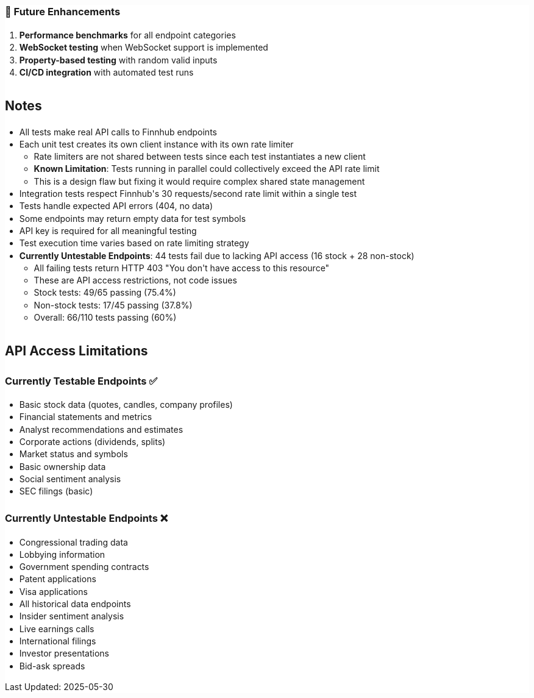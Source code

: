 ### 🚀 Future Enhancements
1. **Performance benchmarks** for all endpoint categories
2. **WebSocket testing** when WebSocket support is implemented
3. **Property-based testing** with random valid inputs
4. **CI/CD integration** with automated test runs

## Notes

- All tests make real API calls to Finnhub endpoints
- Each unit test creates its own client instance with its own rate limiter
  - Rate limiters are not shared between tests since each test instantiates a new client
  - **Known Limitation**: Tests running in parallel could collectively exceed the API rate limit
  - This is a design flaw but fixing it would require complex shared state management
- Integration tests respect Finnhub's 30 requests/second rate limit within a single test
- Tests handle expected API errors (404, no data)
- Some endpoints may return empty data for test symbols
- API key is required for all meaningful testing
- Test execution time varies based on rate limiting strategy
- **Currently Untestable Endpoints**: 44 tests fail due to lacking API access (16 stock + 28 non-stock)
  - All failing tests return HTTP 403 "You don't have access to this resource"
  - These are API access restrictions, not code issues
  - Stock tests: 49/65 passing (75.4%)
  - Non-stock tests: 17/45 passing (37.8%)
  - Overall: 66/110 tests passing (60%)

## API Access Limitations

### Currently Testable Endpoints ✅
- Basic stock data (quotes, candles, company profiles)
- Financial statements and metrics
- Analyst recommendations and estimates
- Corporate actions (dividends, splits)
- Market status and symbols
- Basic ownership data
- Social sentiment analysis
- SEC filings (basic)

### Currently Untestable Endpoints ❌
- Congressional trading data
- Lobbying information
- Government spending contracts
- Patent applications
- Visa applications
- All historical data endpoints
- Insider sentiment analysis
- Live earnings calls
- International filings
- Investor presentations
- Bid-ask spreads

Last Updated: 2025-05-30
